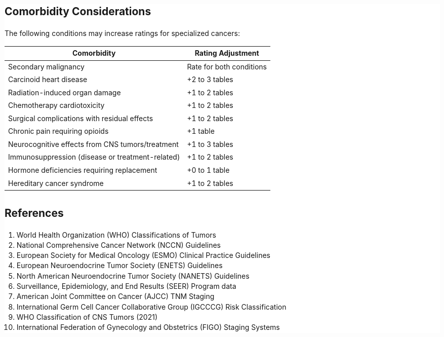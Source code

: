 ## Comorbidity Considerations

The following conditions may increase ratings for specialized cancers:

| Comorbidity | Rating Adjustment |
|-------------|-------------------|
| Secondary malignancy | Rate for both conditions |
| Carcinoid heart disease | +2 to 3 tables |
| Radiation-induced organ damage | +1 to 2 tables |
| Chemotherapy cardiotoxicity | +1 to 2 tables |
| Surgical complications with residual effects | +1 to 2 tables |
| Chronic pain requiring opioids | +1 table |
| Neurocognitive effects from CNS tumors/treatment | +1 to 3 tables |
| Immunosuppression (disease or treatment-related) | +1 to 2 tables |
| Hormone deficiencies requiring replacement | +0 to 1 table |
| Hereditary cancer syndrome | +1 to 2 tables |

## References

1. World Health Organization (WHO) Classifications of Tumors
2. National Comprehensive Cancer Network (NCCN) Guidelines
3. European Society for Medical Oncology (ESMO) Clinical Practice Guidelines
4. European Neuroendocrine Tumor Society (ENETS) Guidelines
5. North American Neuroendocrine Tumor Society (NANETS) Guidelines
6. Surveillance, Epidemiology, and End Results (SEER) Program data
7. American Joint Committee on Cancer (AJCC) TNM Staging
8. International Germ Cell Cancer Collaborative Group (IGCCCG) Risk Classification
9. WHO Classification of CNS Tumors (2021)
10. International Federation of Gynecology and Obstetrics (FIGO) Staging Systems